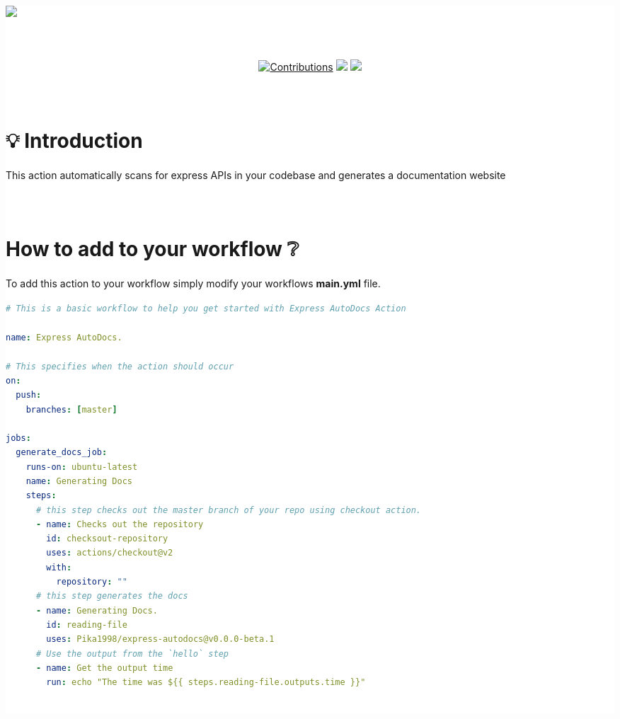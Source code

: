 <img src="https://res.cloudinary.com/prafulla98/image/upload/v1598888740/Express%20AutoDocs/ezgif.com-gif-maker_3_ec8j0s.gif" width="100%"/>
<p align="center">
<br>
<br>
<a href="CONTRIBUTING.md"><img src="https://img.shields.io/badge/Contributions-Welcome-informational?style=for-the-badge&logo=github&logoColor=white&labelColor=black" alt="Contributions"/></a> <img src="https://img.shields.io/github/license/pika1998/express-autodocs?style=for-the-badge&labelColor=black"> <img src="https://img.shields.io/github/v/release/pika1998/express-autodocs?style=for-the-badge&labelColor=black">
</p>
<br>

# 💡 Introduction

This action automatically scans for express APIs in your codebase and generates a documentation website

<br>

# How to add to your workflow ❔

To add this action to your workflow simply modify your workflows **main.yml** file.

```yml
# This is a basic workflow to help you get started with Express AutoDocs Action

name: Express AutoDocs.

# This specifies when the action should occur
on:
  push:
    branches: [master]

jobs:
  generate_docs_job:
    runs-on: ubuntu-latest
    name: Generating Docs
    steps:
      # this step checks out the master branch of your repo using checkout action.
      - name: Checks out the repository
        id: checksout-repository
        uses: actions/checkout@v2
        with:
          repository: ""
      # this step generates the docs
      - name: Generating Docs.
        id: reading-file
        uses: Pika1998/express-autodocs@v0.0.0-beta.1
      # Use the output from the `hello` step
      - name: Get the output time
        run: echo "The time was ${{ steps.reading-file.outputs.time }}"
```

<br>
